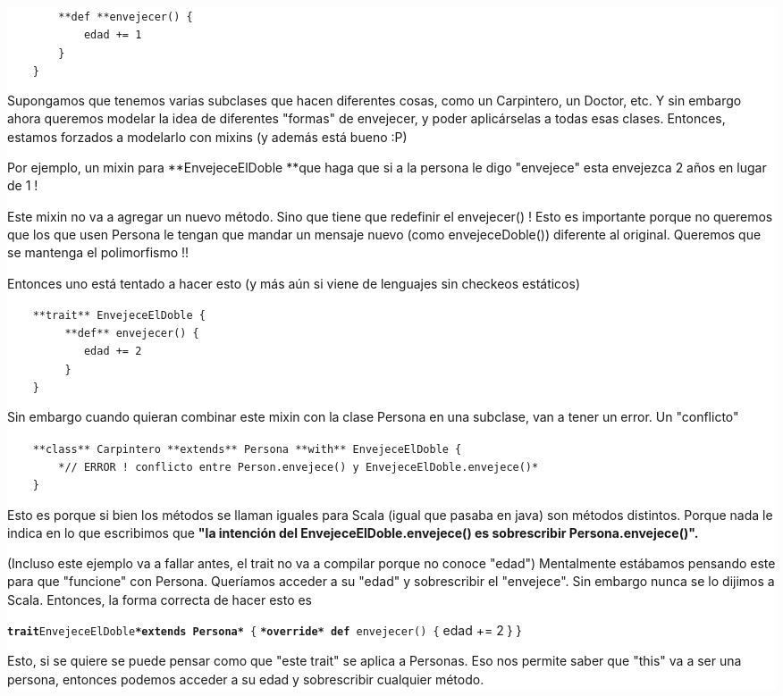 
            **def **envejecer() {
                edad += 1
            }
        }


Supongamos que tenemos varias subclases que hacen diferentes cosas, como un Carpintero, un Doctor, etc. Y sin embargo ahora queremos modelar la idea de diferentes "formas" de envejecer, y poder aplicárselas a todas esas clases.
Entonces, estamos forzados a modelarlo con mixins (y además está bueno :P)


Por ejemplo, un mixin para **EnvejeceElDoble **que haga que si a la persona le digo "envejece" esta envejezca 2 años en lugar de 1 !


Este mixin no va a agregar un nuevo método. Sino que tiene que redefinir el envejecer() !
Esto es importante porque no queremos que los que usen Persona le tengan que mandar un mensaje nuevo (como envejeceDoble()) diferente al original. Queremos que se mantenga el polimorfismo !!


Entonces uno está tentado a hacer esto (y más aún si viene de lenguajes sin checkeos estáticos)




        **trait** EnvejeceElDoble {
             **def** envejecer() {
                edad += 2
             }
        }


Sin embargo cuando quieran combinar este mixin con la clase Persona en una subclase, van a tener un error. Un "conflicto"




        **class** Carpintero **extends** Persona **with** EnvejeceElDoble {  
            *// ERROR ! conflicto entre Person.envejece() y EnvejeceElDoble.envejece()*
        }
Esto es porque si bien los métodos se llaman iguales para Scala (igual que pasaba en java) son métodos distintos. Porque nada le indica en lo que escribimos que **"la intención del EnvejeceElDoble.envejece() es sobrescribir Persona.envejece()".**

(Incluso este ejemplo va a fallar antes, el trait no va a compilar porque no conoce "edad")
Mentalmente estábamos pensando este para que "funcione" con Persona. Queríamos acceder a su "edad" y sobrescribir el "envejece". Sin embargo nunca se lo dijimos a Scala.
Entonces, la forma correcta de hacer esto es


**`trait`**` EnvejeceElDoble `**`*extends Persona* `**`{`
             **`*override* def`**` envejecer() {`
                edad += 2
             }
        }
        
Esto, si se quiere se puede pensar como que "este trait" se aplica a Personas. Eso nos permite saber que "this" va a ser una persona, entonces podemos acceder a su edad y sobrescribir cualquier método.

